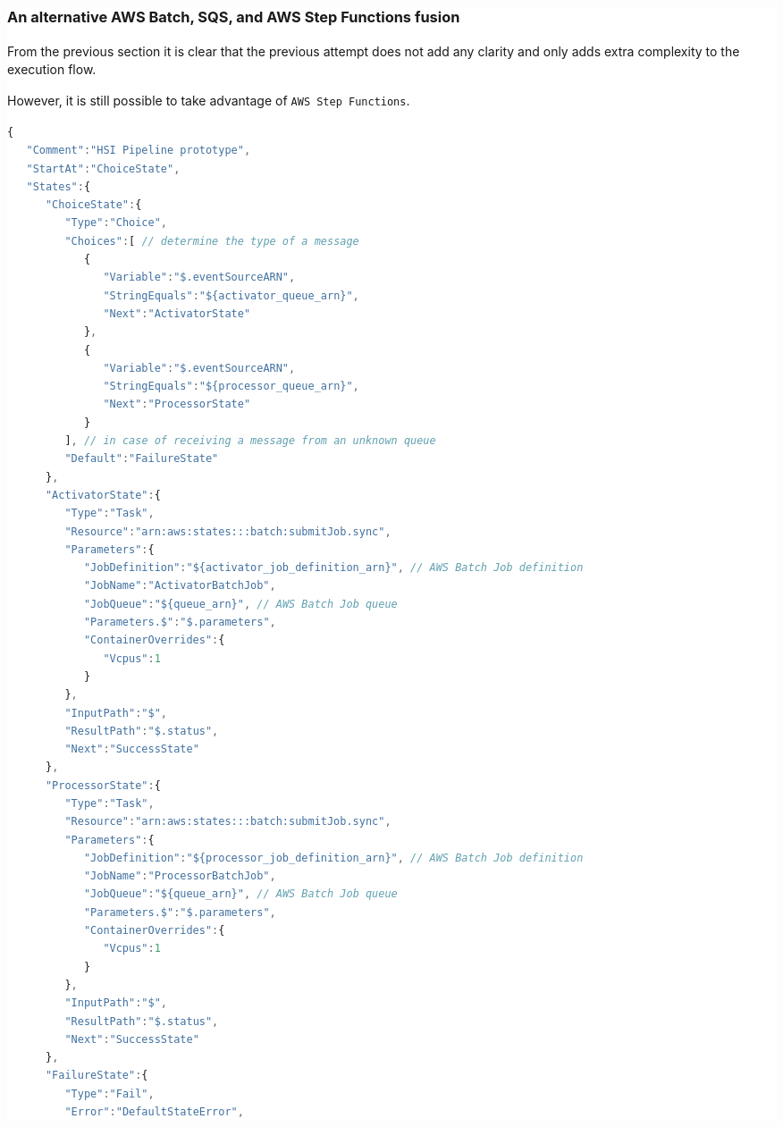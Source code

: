 ### An alternative AWS Batch, SQS, and AWS Step Functions fusion

From the previous section it is clear that the previous attempt does not add any clarity and only adds extra complexity to the execution flow.

However, it is still possible to take advantage of `AWS Step Functions`.

```javascript
{
   "Comment":"HSI Pipeline prototype",
   "StartAt":"ChoiceState",
   "States":{
      "ChoiceState":{
         "Type":"Choice",
         "Choices":[ // determine the type of a message
            {
               "Variable":"$.eventSourceARN",
               "StringEquals":"${activator_queue_arn}",
               "Next":"ActivatorState"
            },
            {
               "Variable":"$.eventSourceARN",
               "StringEquals":"${processor_queue_arn}",
               "Next":"ProcessorState"
            }
         ], // in case of receiving a message from an unknown queue
         "Default":"FailureState"
      },
      "ActivatorState":{
         "Type":"Task",
         "Resource":"arn:aws:states:::batch:submitJob.sync",
         "Parameters":{
            "JobDefinition":"${activator_job_definition_arn}", // AWS Batch Job definition
            "JobName":"ActivatorBatchJob",
            "JobQueue":"${queue_arn}", // AWS Batch Job queue
            "Parameters.$":"$.parameters",
            "ContainerOverrides":{
               "Vcpus":1
            }
         },
         "InputPath":"$",
         "ResultPath":"$.status",
         "Next":"SuccessState"
      },
      "ProcessorState":{
         "Type":"Task",
         "Resource":"arn:aws:states:::batch:submitJob.sync",
         "Parameters":{
            "JobDefinition":"${processor_job_definition_arn}", // AWS Batch Job definition
            "JobName":"ProcessorBatchJob",
            "JobQueue":"${queue_arn}", // AWS Batch Job queue
            "Parameters.$":"$.parameters",
            "ContainerOverrides":{
               "Vcpus":1
            }
         },
         "InputPath":"$",
         "ResultPath":"$.status",
         "Next":"SuccessState"
      },
      "FailureState":{
         "Type":"Fail",
         "Error":"DefaultStateError",
```